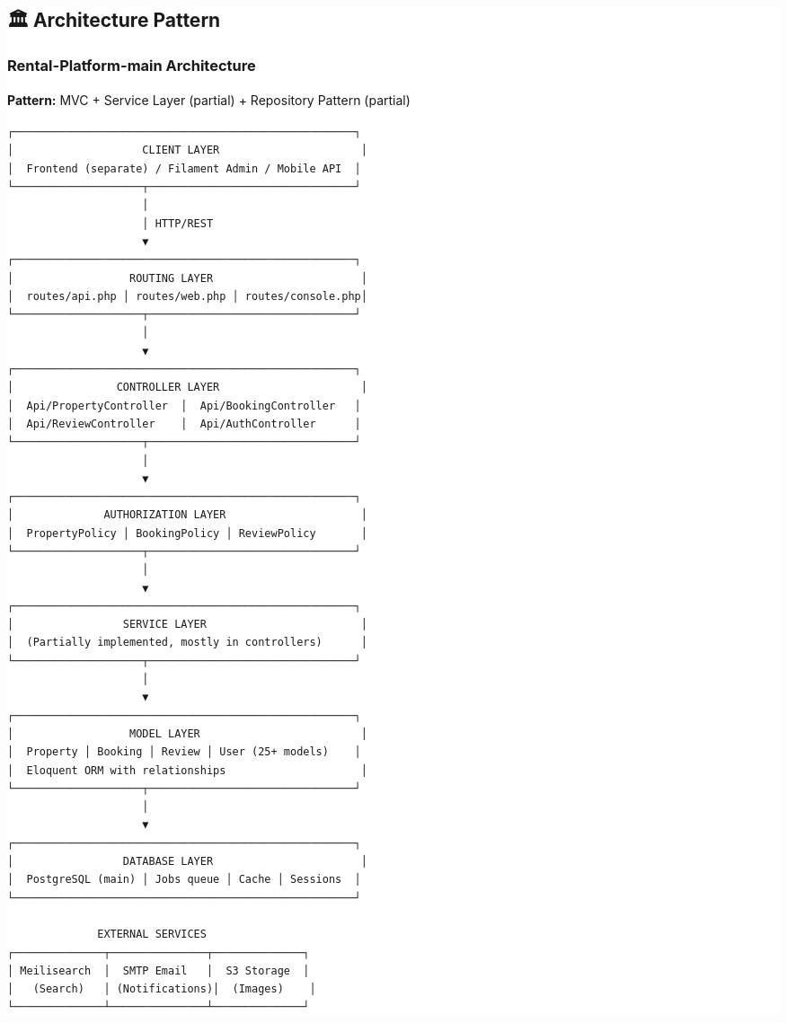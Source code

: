 
## 🏛️ Architecture Pattern

### Rental-Platform-main Architecture

**Pattern:** MVC + Service Layer (partial) + Repository Pattern (partial)

```
┌─────────────────────────────────────────────────────┐
│                    CLIENT LAYER                      │
│  Frontend (separate) / Filament Admin / Mobile API  │
└────────────────────┬────────────────────────────────┘
                     │
                     │ HTTP/REST
                     ▼
┌─────────────────────────────────────────────────────┐
│                  ROUTING LAYER                       │
│  routes/api.php │ routes/web.php │ routes/console.php│
└────────────────────┬────────────────────────────────┘
                     │
                     ▼
┌─────────────────────────────────────────────────────┐
│                CONTROLLER LAYER                      │
│  Api/PropertyController  │  Api/BookingController   │
│  Api/ReviewController    │  Api/AuthController      │
└────────────────────┬────────────────────────────────┘
                     │
                     ▼
┌─────────────────────────────────────────────────────┐
│              AUTHORIZATION LAYER                     │
│  PropertyPolicy │ BookingPolicy │ ReviewPolicy       │
└────────────────────┬────────────────────────────────┘
                     │
                     ▼
┌─────────────────────────────────────────────────────┐
│                 SERVICE LAYER                        │
│  (Partially implemented, mostly in controllers)      │
└────────────────────┬────────────────────────────────┘
                     │
                     ▼
┌─────────────────────────────────────────────────────┐
│                  MODEL LAYER                         │
│  Property │ Booking │ Review │ User (25+ models)    │
│  Eloquent ORM with relationships                     │
└────────────────────┬────────────────────────────────┘
                     │
                     ▼
┌─────────────────────────────────────────────────────┐
│                 DATABASE LAYER                       │
│  PostgreSQL (main) │ Jobs queue │ Cache │ Sessions  │
└─────────────────────────────────────────────────────┘

              EXTERNAL SERVICES
┌──────────────┬───────────────┬──────────────┐
│ Meilisearch  │  SMTP Email   │  S3 Storage  │
│   (Search)   │ (Notifications)│  (Images)    │
└──────────────┴───────────────┴──────────────┘
```
